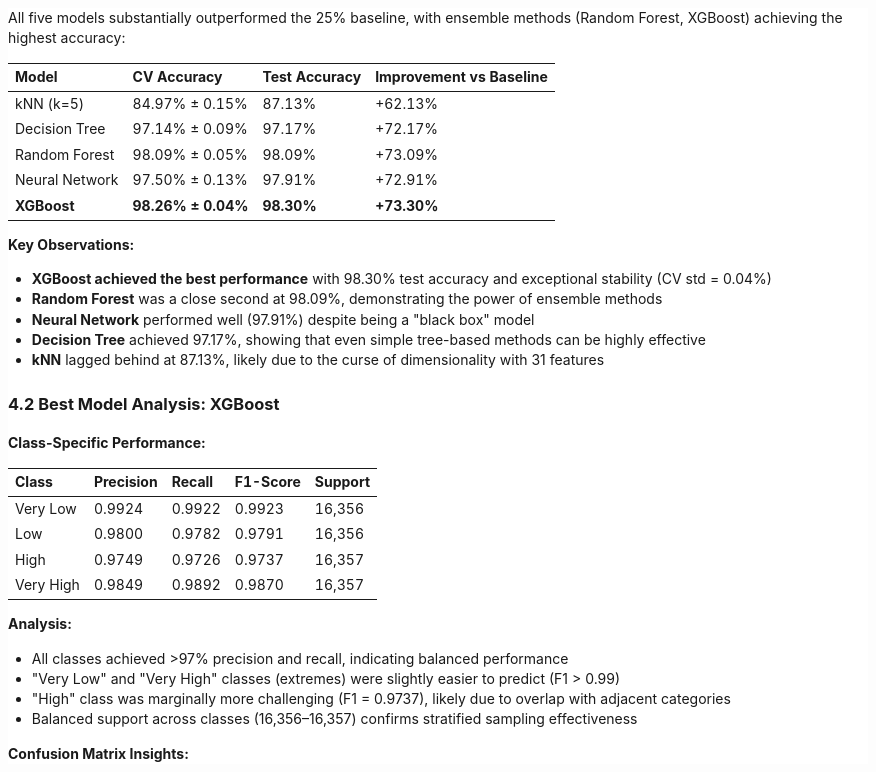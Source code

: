 All five models substantially outperformed the 25% baseline, with ensemble methods (Random Forest, XGBoost) achieving the highest accuracy:

| Model | CV Accuracy | Test Accuracy | Improvement vs Baseline |
|:------|:------------|:--------------|:------------------------|
| kNN (k=5) | 84.97% ± 0.15% | 87.13% | +62.13% |
| Decision Tree | 97.14% ± 0.09% | 97.17% | +72.17% |
| Random Forest | 98.09% ± 0.05% | 98.09% | +73.09% |
| Neural Network | 97.50% ± 0.13% | 97.91% | +72.91% |
| **XGBoost** | **98.26% ± 0.04%** | **98.30%** | **+73.30%** |

**Key Observations:**
- **XGBoost achieved the best performance** with 98.30% test accuracy and exceptional stability (CV std = 0.04%)
- **Random Forest** was a close second at 98.09%, demonstrating the power of ensemble methods
- **Neural Network** performed well (97.91%) despite being a "black box" model
- **Decision Tree** achieved 97.17%, showing that even simple tree-based methods can be highly effective
- **kNN** lagged behind at 87.13%, likely due to the curse of dimensionality with 31 features

### 4.2 Best Model Analysis: XGBoost

**Class-Specific Performance:**

| Class | Precision | Recall | F1-Score | Support |
|:------|:----------|:-------|:---------|:--------|
| Very Low | 0.9924 | 0.9922 | 0.9923 | 16,356 |
| Low | 0.9800 | 0.9782 | 0.9791 | 16,356 |
| High | 0.9749 | 0.9726 | 0.9737 | 16,357 |
| Very High | 0.9849 | 0.9892 | 0.9870 | 16,357 |

**Analysis:**
- All classes achieved >97% precision and recall, indicating balanced performance
- "Very Low" and "Very High" classes (extremes) were slightly easier to predict (F1 > 0.99)
- "High" class was marginally more challenging (F1 = 0.9737), likely due to overlap with adjacent categories
- Balanced support across classes (16,356–16,357) confirms stratified sampling effectiveness

**Confusion Matrix Insights:**
